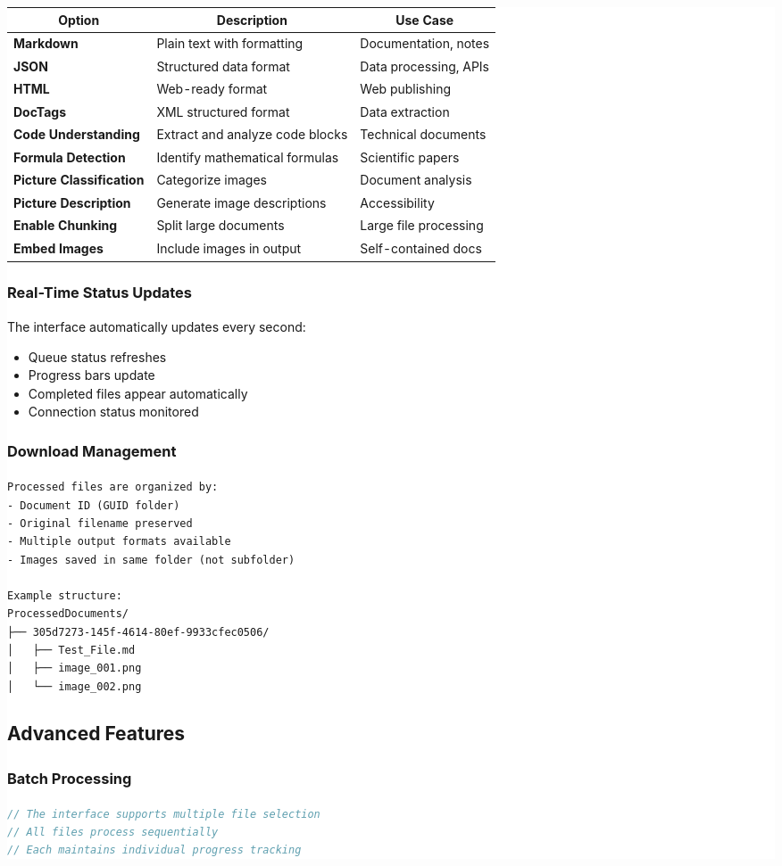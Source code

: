 | Option | Description | Use Case |
|--------|-------------|----------|
| **Markdown** | Plain text with formatting | Documentation, notes |
| **JSON** | Structured data format | Data processing, APIs |
| **HTML** | Web-ready format | Web publishing |
| **DocTags** | XML structured format | Data extraction |
| **Code Understanding** | Extract and analyze code blocks | Technical documents |
| **Formula Detection** | Identify mathematical formulas | Scientific papers |
| **Picture Classification** | Categorize images | Document analysis |
| **Picture Description** | Generate image descriptions | Accessibility |
| **Enable Chunking** | Split large documents | Large file processing |
| **Embed Images** | Include images in output | Self-contained docs |

### Real-Time Status Updates

The interface automatically updates every second:
- Queue status refreshes
- Progress bars update
- Completed files appear automatically
- Connection status monitored

### Download Management

```text
Processed files are organized by:
- Document ID (GUID folder)
- Original filename preserved
- Multiple output formats available
- Images saved in same folder (not subfolder)

Example structure:
ProcessedDocuments/
├── 305d7273-145f-4614-80ef-9933cfec0506/
│   ├── Test_File.md
│   ├── image_001.png
│   └── image_002.png
```

## Advanced Features

### Batch Processing

```javascript
// The interface supports multiple file selection
// All files process sequentially
// Each maintains individual progress tracking
```
